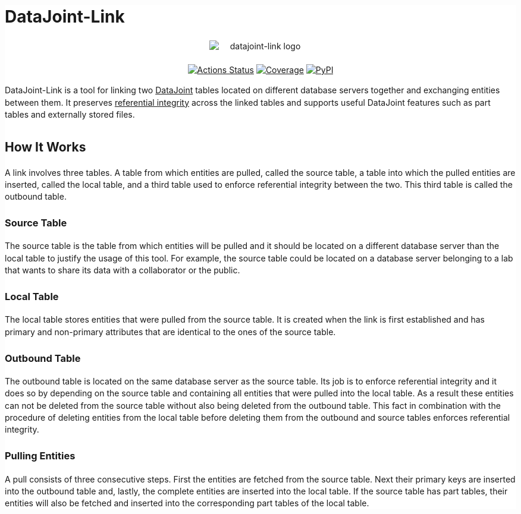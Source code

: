 # DataJoint-Link

<p align="center">
<img src="datajoint_link.png" alt="datajoint-link logo" style="display: block; margin-left: auto; margin-right: auto; width: 20%">
<br>
<a href="https://github.com/sinzlab/datajoint-link/actions/workflows/ci.yml"><img alt="Actions Status" src="https://github.com/sinzlab/datajoint-link/actions/workflows/ci.yml/badge.svg"></a>
<a href="https://codecov.io/gh/sinzlab/datajoint-link/"><img alt="Coverage" src="https://img.shields.io/codecov/c/github/sinzlab/datajoint-link"></a>
<a href="https://pypi.org/project/datajoint-link/"><img alt="PyPI" src="https://img.shields.io/pypi/v/datajoint-link"></a>
</p>

 DataJoint-Link is a tool for linking two [DataJoint](https://datajoint.io/) tables located on different database
  servers together and exchanging entities between them. It preserves [referential integrity](https://docs.datajoint.io/python/concepts/04-Integrity.html#referential-integrity) across the linked tables and supports useful DataJoint features such as part tables and externally stored files.

## How It Works

A link involves three tables. A table from which entities are pulled, called the source table, a table into which the pulled entities are inserted, called the local table, and a third table used to enforce referential integrity between the two. This third table is called the outbound table.

### Source Table

The source table is the table from which entities will be pulled and it should be located on a different database server than the local table to justify the usage of this tool. For example, the source table could be located on a database server belonging to a lab that wants to share its data with a collaborator or the public.
  
### Local Table

The local table stores entities that were pulled from the source table. It is created when the link is first established and has primary and non-primary attributes that are identical to the ones of the source table.

### Outbound Table

The outbound table is located on the same database server as the source table. Its job is to enforce referential integrity and it does so by depending on the source table and containing all entities that were pulled into the local table. As a result these entities can not be deleted from the source table without also being deleted from the outbound table. This fact in combination with the procedure of deleting entities from the local table before deleting them from the outbound and source tables enforces referential integrity.

### Pulling Entities

A pull consists of three consecutive steps. First the entities are fetched from the source table. Next their primary keys are inserted into the outbound table and, lastly, the complete entities are inserted into the local table. If the source table has part tables, their entities will also be fetched and inserted into the corresponding part tables of the local table.
  
